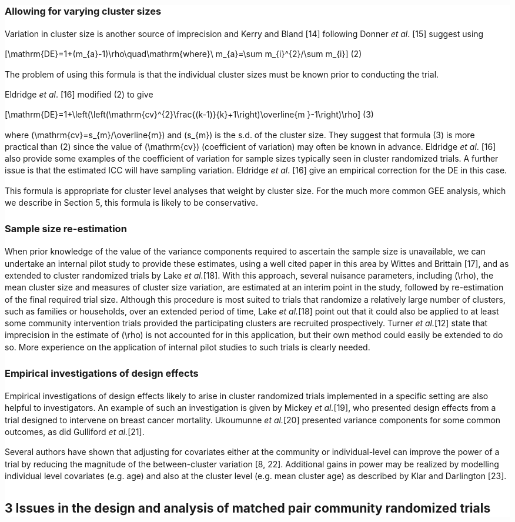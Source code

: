 ### Allowing for varying cluster sizes

Variation in cluster size is another source of imprecision and Kerry and Bland [14] following Donner _et al_. [15] suggest using

\[\mathrm{DE}=1+(m_{a}-1)\rho\quad\mathrm{where}\ m_{a}=\sum m_{i}^{2}/\sum m_{i}\] (2)

The problem of using this formula is that the individual cluster sizes must be known prior to conducting the trial.

Eldridge _et al_. [16] modified (2) to give

\[\mathrm{DE}=1+\left(\left(\mathrm{cv}^{2}\frac{(k-1)}{k}+1\right)\overline{m }-1\right)\rho\] (3)

where \(\mathrm{cv}=s_{m}/\overline{m}\) and \(s_{m}\) is the s.d. of the cluster size. They suggest that formula (3) is more practical than (2) since the value of \(\mathrm{cv}\) (coefficient of variation) may often be known in advance. Eldridge _et al_. [16] also provide some examples of the coefficient of variation for sample sizes typically seen in cluster randomized trials. A further issue is that the estimated ICC will have sampling variation. Eldridge _et al_. [16] give an empirical correction for the DE in this case.

 This formula is appropriate for cluster level analyses that weight by cluster size. For the much more common GEE analysis, which we describe in Section 5, this formula is likely to be conservative.

### Sample size re-estimation

When prior knowledge of the value of the variance components required to ascertain the sample size is unavailable, we can undertake an internal pilot study to provide these estimates, using a well cited paper in this area by Wittes and Brittain [17], and as extended to cluster randomized trials by Lake _et al._[18]. With this approach, several nuisance parameters, including \(\rho\), the mean cluster size and measures of cluster size variation, are estimated at an interim point in the study, followed by re-estimation of the final required trial size. Although this procedure is most suited to trials that randomize a relatively large number of clusters, such as families or households, over an extended period of time, Lake _et al._[18] point out that it could also be applied to at least some community intervention trials provided the participating clusters are recruited prospectively. Turner _et al._[12] state that imprecision in the estimate of \(\rho\) is not accounted for in this application, but their own method could easily be extended to do so. More experience on the application of internal pilot studies to such trials is clearly needed.

### Empirical investigations of design effects

Empirical investigations of design effects likely to arise in cluster randomized trials implemented in a specific setting are also helpful to investigators. An example of such an investigation is given by Mickey _et al._[19], who presented design effects from a trial designed to intervene on breast cancer mortality. Ukoumunne _et al._[20] presented variance components for some common outcomes, as did Gulliford _et al._[21].

Several authors have shown that adjusting for covariates either at the community or individual-level can improve the power of a trial by reducing the magnitude of the between-cluster variation [8, 22]. Additional gains in power may be realized by modelling individual level covariates (e.g. age) and also at the cluster level (e.g. mean cluster age) as described by Klar and Darlington [23].

## 3 Issues in the design and analysis of matched pair community randomized trials
